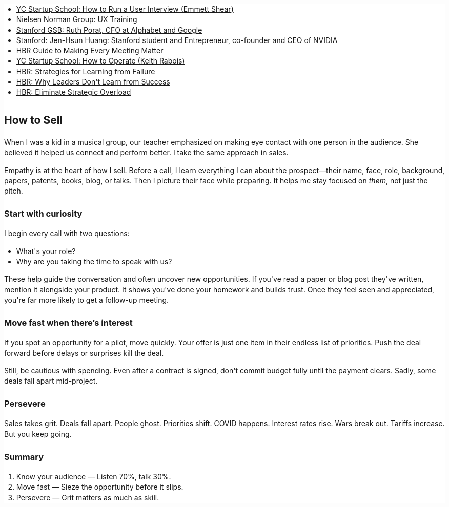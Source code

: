 - [YC Startup School: How to Run a User Interview (Emmett Shear)](https://youtu.be/qAws7eXItMk?si=x_WzxNk2XGQyO5Dw)
- [Nielsen Norman Group: UX Training](https://www.nngroup.com)
- [Stanford GSB: Ruth Porat, CFO at Alphabet and Google](https://youtu.be/tq1kvyC-6ek)
- [Stanford: Jen-Hsun Huang: Stanford student and Entrepreneur, co-founder and CEO of NVIDIA](https://youtu.be/Xn1EsFe7snQ)
- [HBR Guide to Making Every Meeting Matter](https://www.goodreads.com/book/show/29502590-hbr-guide-to-making-every-meeting-matter)
- [YC Startup School: How to Operate (Keith Rabois)](https://youtu.be/6fQHLK1aIBs)
- [HBR: Strategies for Learning from Failure](https://hbr.org/2011/04/strategies-for-learning-from-failure)
- [HBR: Why Leaders Don't Learn from Success](https://hbr.org/2011/04/why-leaders-dont-learn-from-success)
- [HBR: Eliminate Strategic Overload](https://hbr.org/2021/05/eliminate-strategic-overload)






## How to Sell
When I was a kid in a musical group, our teacher emphasized on making eye contact with one person in the audience. She believed it helped us connect and perform better. I take the same approach in sales. 

Empathy is at the heart of how I sell. Before a call, I learn everything I can about the prospect—their name, face, role, background, papers, patents, books, blog, or talks. Then I picture their face while preparing. It helps me stay focused on _them_, not just the pitch.

### Start with curiosity
I begin every call with two questions:
- What's your role?
- Why are you taking the time to speak with us?

These help guide the conversation and often uncover new opportunities. If you've read a paper or blog post they've written, mention it alongside your product. It shows you've done your homework and builds trust. Once they feel seen and appreciated, you're far more likely to get a follow-up meeting.

### Move fast when there’s interest
If you spot an opportunity for a pilot, move quickly. Your offer is just one item in their endless list of priorities. Push the deal forward before delays or surprises kill the deal.

Still, be cautious with spending. Even after a contract is signed, don't commit budget fully until the payment clears. Sadly, some deals fall apart mid-project.

### Persevere
Sales takes grit. Deals fall apart. People ghost. Priorities shift. COVID happens. Interest rates rise. Wars break out. Tariffs increase. But you keep going.

### Summary
1. Know your audience — Listen 70%, talk 30%.
2. Move fast — Sieze the opportunity before it slips.
3. Persevere — Grit matters as much as skill.
